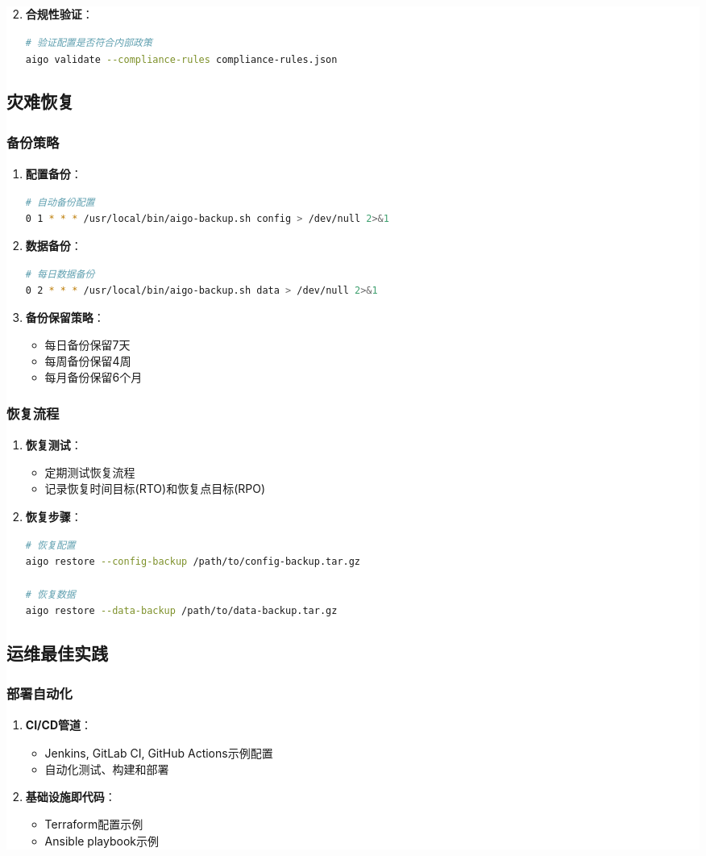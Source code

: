 2. **合规性验证**：
   ```bash
   # 验证配置是否符合内部政策
   aigo validate --compliance-rules compliance-rules.json
   ```

## 灾难恢复

### 备份策略

1. **配置备份**：
   ```bash
   # 自动备份配置
   0 1 * * * /usr/local/bin/aigo-backup.sh config > /dev/null 2>&1
   ```

2. **数据备份**：
   ```bash
   # 每日数据备份
   0 2 * * * /usr/local/bin/aigo-backup.sh data > /dev/null 2>&1
   ```

3. **备份保留策略**：
   - 每日备份保留7天
   - 每周备份保留4周
   - 每月备份保留6个月

### 恢复流程

1. **恢复测试**：
   - 定期测试恢复流程
   - 记录恢复时间目标(RTO)和恢复点目标(RPO)

2. **恢复步骤**：
   ```bash
   # 恢复配置
   aigo restore --config-backup /path/to/config-backup.tar.gz
   
   # 恢复数据
   aigo restore --data-backup /path/to/data-backup.tar.gz
   ```

## 运维最佳实践

### 部署自动化

1. **CI/CD管道**：
   - Jenkins, GitLab CI, GitHub Actions示例配置
   - 自动化测试、构建和部署

2. **基础设施即代码**：
   - Terraform配置示例
   - Ansible playbook示例
